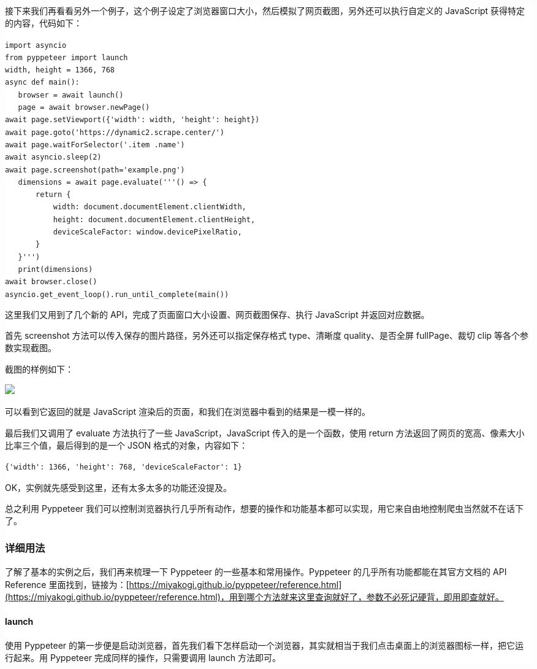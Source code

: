 接下来我们再看看另外一个例子，这个例子设定了浏览器窗口大小，然后模拟了网页截图，另外还可以执行自定义的 JavaScript 获得特定的内容，代码如下：

```
import asyncio
from pyppeteer import launch
width, height = 1366, 768
async def main():
   browser = await launch()
   page = await browser.newPage()
await page.setViewport({'width': width, 'height': height})
await page.goto('https://dynamic2.scrape.center/')
await page.waitForSelector('.item .name')
await asyncio.sleep(2)
await page.screenshot(path='example.png')
   dimensions = await page.evaluate('''() => {
       return {
           width: document.documentElement.clientWidth,
           height: document.documentElement.clientHeight,
           deviceScaleFactor: window.devicePixelRatio,
       }
   }''')
   print(dimensions)
await browser.close()
asyncio.get_event_loop().run_until_complete(main())
```

这里我们又用到了几个新的 API，完成了页面窗口大小设置、网页截图保存、执行 JavaScript 并返回对应数据。

首先 screenshot 方法可以传入保存的图片路径，另外还可以指定保存格式 type、清晰度 quality、是否全屏 fullPage、裁切 clip 等各个参数实现截图。

截图的样例如下：

![](https://s0.lgstatic.com/i/image3/M01/84/10/Cgq2xl6MNy-AZvLPAAP1nBnrQKI561.png)

可以看到它返回的就是 JavaScript 渲染后的页面，和我们在浏览器中看到的结果是一模一样的。

最后我们又调用了 evaluate 方法执行了一些 JavaScript，JavaScript 传入的是一个函数，使用 return 方法返回了网页的宽高、像素大小比率三个值，最后得到的是一个 JSON 格式的对象，内容如下：

```
{'width': 1366, 'height': 768, 'deviceScaleFactor': 1}
```

OK，实例就先感受到这里，还有太多太多的功能还没提及。

总之利用 Pyppeteer 我们可以控制浏览器执行几乎所有动作，想要的操作和功能基本都可以实现，用它来自由地控制爬虫当然就不在话下了。

### 详细用法

了解了基本的实例之后，我们再来梳理一下 Pyppeteer 的一些基本和常用操作。Pyppeteer 的几乎所有功能都能在其官方文档的 API Reference 里面找到，链接为：[https://miyakogi.github.io/pyppeteer/reference.html](https://miyakogi.github.io/pyppeteer/reference.html)，用到哪个方法就来这里查询就好了，参数不必死记硬背，即用即查就好。

#### launch

使用 Pyppeteer 的第一步便是启动浏览器，首先我们看下怎样启动一个浏览器，其实就相当于我们点击桌面上的浏览器图标一样，把它运行起来。用 Pyppeteer 完成同样的操作，只需要调用 launch 方法即可。
